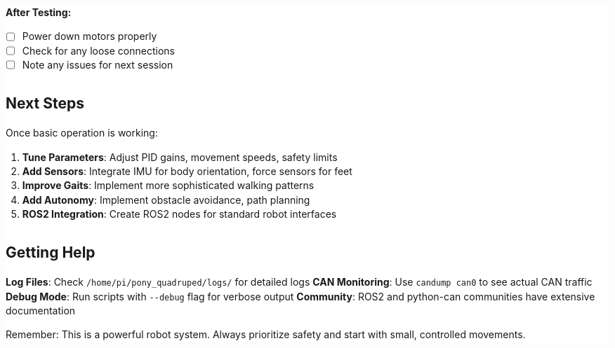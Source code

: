 **After Testing:**
- [ ] Power down motors properly
- [ ] Check for any loose connections
- [ ] Note any issues for next session

## Next Steps

Once basic operation is working:

1. **Tune Parameters**: Adjust PID gains, movement speeds, safety limits
2. **Add Sensors**: Integrate IMU for body orientation, force sensors for feet
3. **Improve Gaits**: Implement more sophisticated walking patterns
4. **Add Autonomy**: Implement obstacle avoidance, path planning
5. **ROS2 Integration**: Create ROS2 nodes for standard robot interfaces

## Getting Help

**Log Files**: Check `/home/pi/pony_quadruped/logs/` for detailed logs
**CAN Monitoring**: Use `candump can0` to see actual CAN traffic  
**Debug Mode**: Run scripts with `--debug` flag for verbose output
**Community**: ROS2 and python-can communities have extensive documentation

Remember: This is a powerful robot system. Always prioritize safety and start with small, controlled movements.